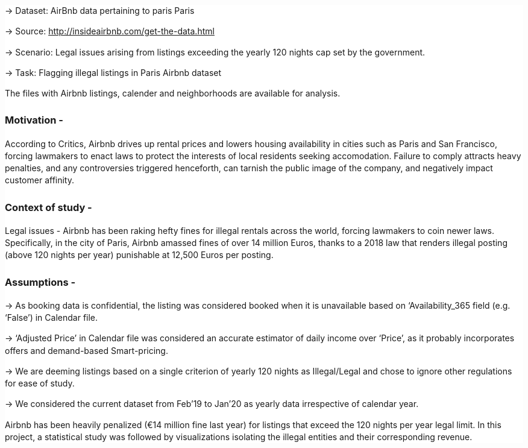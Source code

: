 → Dataset: AirBnb data pertaining to paris Paris

→ Source: http://insideairbnb.com/get-the-data.html

→ Scenario: Legal issues arising from listings exceeding the yearly 120 nights cap set by the government.

→ Task: Flagging illegal listings in Paris Airbnb dataset

The files with Airbnb listings, calender and neighborhoods are available for analysis.

### Motivation -
According to Critics, Airbnb drives up rental prices and lowers housing availability in cities such as Paris and San Francisco, forcing lawmakers to enact laws to protect the interests of local residents seeking accomodation. Failure to comply attracts heavy penalties, and any controversies triggered henceforth, can tarnish the public image of the company, and negatively impact customer affinity.

### Context of study -
Legal issues - Airbnb has been raking hefty fines for illegal rentals across the world, forcing lawmakers to coin newer laws. Specifically, in the city of Paris, Airbnb amassed fines of over 14 million Euros, thanks to a 2018 law that renders illegal posting (above 120 nights per year) punishable at 12,500 Euros per posting.

### Assumptions -
→ As booking data is confidential, the listing was considered booked when it is unavailable based on ‘Availability_365 field (e.g. ‘False’) in Calendar file.

→ ‘Adjusted Price’ in Calendar file was considered an accurate estimator of daily income over ‘Price’, as it probably incorporates offers and demand-based Smart-pricing.

→ We are deeming listings based on a single criterion of yearly 120 nights as Illegal/Legal and chose to ignore other regulations for ease of study.

→ We considered the current dataset from Feb’19 to Jan’20 as yearly data irrespective of calendar year.

Airbnb has been heavily penalized (€14 million fine last year) for listings that exceed the 120 nights per year legal limit. In this project, a statistical study was followed by visualizations isolating the illegal entities and their corresponding revenue.

